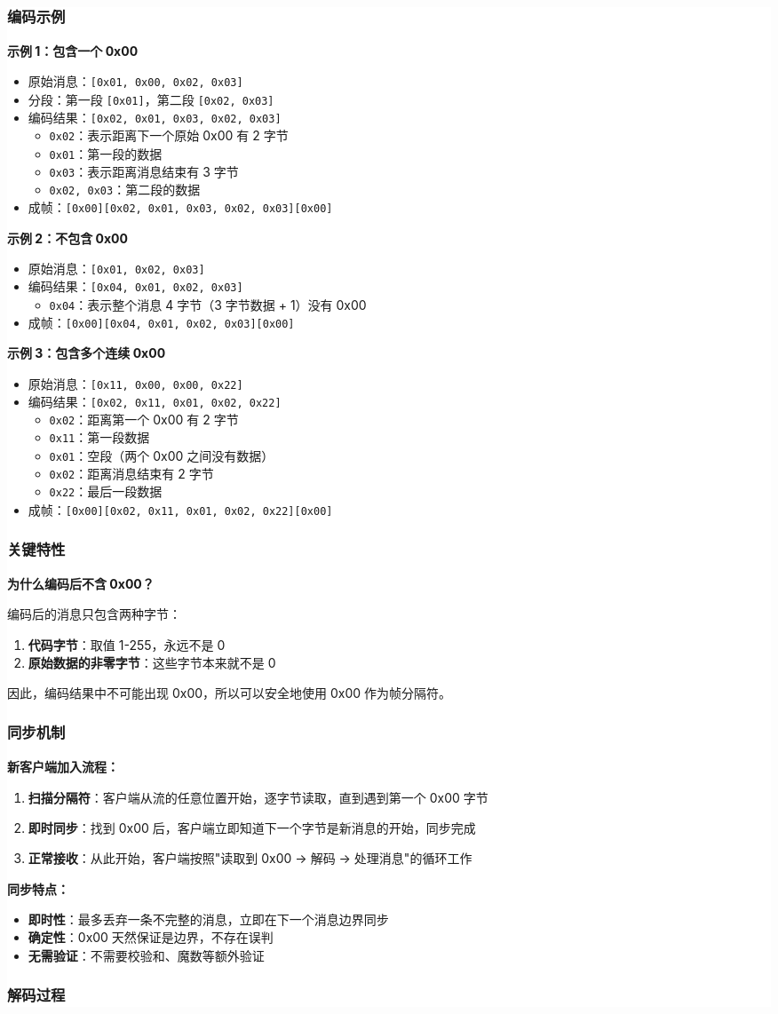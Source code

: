 ### 编码示例

**示例 1：包含一个 0x00**
- 原始消息：`[0x01, 0x00, 0x02, 0x03]`
- 分段：第一段 `[0x01]`，第二段 `[0x02, 0x03]`
- 编码结果：`[0x02, 0x01, 0x03, 0x02, 0x03]`
  - `0x02`：表示距离下一个原始 0x00 有 2 字节
  - `0x01`：第一段的数据
  - `0x03`：表示距离消息结束有 3 字节
  - `0x02, 0x03`：第二段的数据
- 成帧：`[0x00][0x02, 0x01, 0x03, 0x02, 0x03][0x00]`

**示例 2：不包含 0x00**
- 原始消息：`[0x01, 0x02, 0x03]`
- 编码结果：`[0x04, 0x01, 0x02, 0x03]`
  - `0x04`：表示整个消息 4 字节（3 字节数据 + 1）没有 0x00
- 成帧：`[0x00][0x04, 0x01, 0x02, 0x03][0x00]`

**示例 3：包含多个连续 0x00**
- 原始消息：`[0x11, 0x00, 0x00, 0x22]`
- 编码结果：`[0x02, 0x11, 0x01, 0x02, 0x22]`
  - `0x02`：距离第一个 0x00 有 2 字节
  - `0x11`：第一段数据
  - `0x01`：空段（两个 0x00 之间没有数据）
  - `0x02`：距离消息结束有 2 字节
  - `0x22`：最后一段数据
- 成帧：`[0x00][0x02, 0x11, 0x01, 0x02, 0x22][0x00]`

### 关键特性

**为什么编码后不含 0x00？**

编码后的消息只包含两种字节：
1. **代码字节**：取值 1-255，永远不是 0
2. **原始数据的非零字节**：这些字节本来就不是 0

因此，编码结果中不可能出现 0x00，所以可以安全地使用 0x00 作为帧分隔符。

### 同步机制

**新客户端加入流程：**

1. **扫描分隔符**：客户端从流的任意位置开始，逐字节读取，直到遇到第一个 0x00 字节

2. **即时同步**：找到 0x00 后，客户端立即知道下一个字节是新消息的开始，同步完成

3. **正常接收**：从此开始，客户端按照"读取到 0x00 → 解码 → 处理消息"的循环工作

**同步特点：**
- **即时性**：最多丢弃一条不完整的消息，立即在下一个消息边界同步
- **确定性**：0x00 天然保证是边界，不存在误判
- **无需验证**：不需要校验和、魔数等额外验证

### 解码过程
